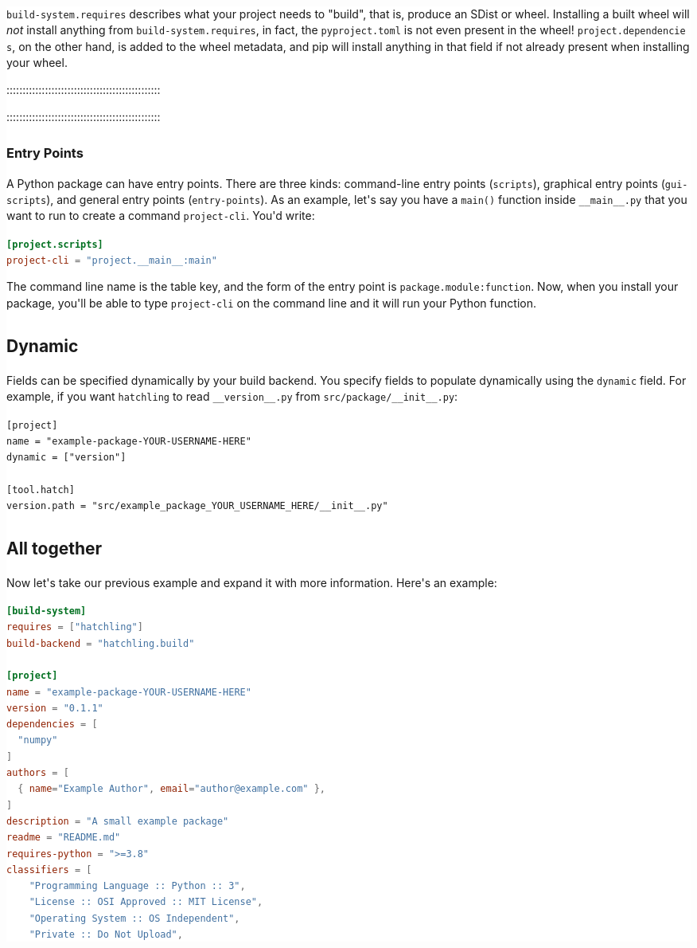 `build-system.requires` describes what your project needs to "build", that is, produce an SDist or wheel. Installing a built wheel will _not_ install anything from `build-system.requires`, in fact, the `pyproject.toml` is not even present in the wheel! `project.dependencies`, on the other hand, is added to the wheel metadata, and pip will install anything in that field if not already present when installing your wheel.

::::::::::::::::::::::::::::::::::::::::::::::::

::::::::::::::::::::::::::::::::::::::::::::::::

### Entry Points

A Python package can have entry points. There are three kinds: command-line entry points (`scripts`), graphical entry points (`gui-scripts`), and general entry points (`entry-points`). As an example, let's say you have a `main()` function inside `__main__.py` that you want to run to create a command `project-cli`. You'd write:

```toml
[project.scripts]
project-cli = "project.__main__:main"
```

The command line name is the table key, and the form of the entry point is `package.module:function`. Now, when you install your package, you'll be able to type `project-cli` on the command line and it will run your Python function.

## Dynamic

Fields can be specified dynamically by your build backend. You specify fields to populate dynamically using the `dynamic` field.
For example, if you want `hatchling` to read `__version__.py` from `src/package/__init__.py`:

```
[project]
name = "example-package-YOUR-USERNAME-HERE"
dynamic = ["version"]

[tool.hatch]
version.path = "src/example_package_YOUR_USERNAME_HERE/__init__.py"
```

## All together

Now let's take our previous example and expand it with more information. Here's an example:

```toml
[build-system]
requires = ["hatchling"]
build-backend = "hatchling.build"

[project]
name = "example-package-YOUR-USERNAME-HERE"
version = "0.1.1"
dependencies = [
  "numpy"
]
authors = [
  { name="Example Author", email="author@example.com" },
]
description = "A small example package"
readme = "README.md"
requires-python = ">=3.8"
classifiers = [
    "Programming Language :: Python :: 3",
    "License :: OSI Approved :: MIT License",
    "Operating System :: OS Independent",
    "Private :: Do Not Upload",
```